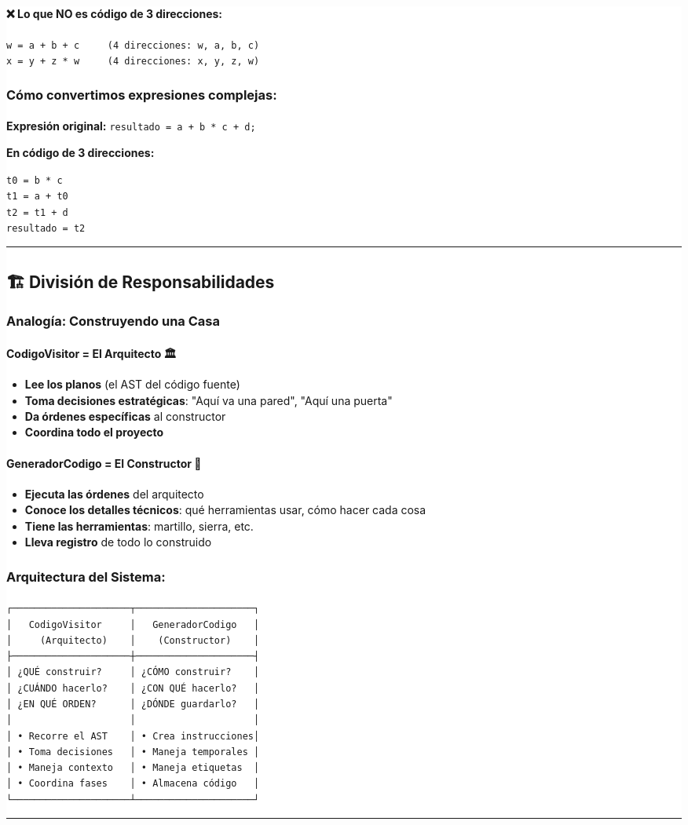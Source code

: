#### ❌ **Lo que NO es código de 3 direcciones:**
```
w = a + b + c     (4 direcciones: w, a, b, c)
x = y + z * w     (4 direcciones: x, y, z, w)
```

### **Cómo convertimos expresiones complejas:**

**Expresión original:** `resultado = a + b * c + d;`

**En código de 3 direcciones:**
```
t0 = b * c
t1 = a + t0  
t2 = t1 + d
resultado = t2
```

---

## 🏗️ División de Responsabilidades

### **Analogía: Construyendo una Casa**

#### **CodigoVisitor = El Arquitecto** 🏛️
- **Lee los planos** (el AST del código fuente)
- **Toma decisiones estratégicas**: "Aquí va una pared", "Aquí una puerta"
- **Da órdenes específicas** al constructor
- **Coordina todo el proyecto**

#### **GeneradorCodigo = El Constructor** 🔨
- **Ejecuta las órdenes** del arquitecto
- **Conoce los detalles técnicos**: qué herramientas usar, cómo hacer cada cosa
- **Tiene las herramientas**: martillo, sierra, etc.
- **Lleva registro** de todo lo construido

### **Arquitectura del Sistema:**
```
┌─────────────────────┬─────────────────────┐
│   CodigoVisitor     │   GeneradorCodigo   │
│     (Arquitecto)    │    (Constructor)    │
├─────────────────────┼─────────────────────┤
│ ¿QUÉ construir?     │ ¿CÓMO construir?    │
│ ¿CUÁNDO hacerlo?    │ ¿CON QUÉ hacerlo?   │
│ ¿EN QUÉ ORDEN?      │ ¿DÓNDE guardarlo?   │
│                     │                     │
│ • Recorre el AST    │ • Crea instrucciones│
│ • Toma decisiones   │ • Maneja temporales │
│ • Maneja contexto   │ • Maneja etiquetas  │
│ • Coordina fases    │ • Almacena código   │
└─────────────────────┴─────────────────────┘
```

---